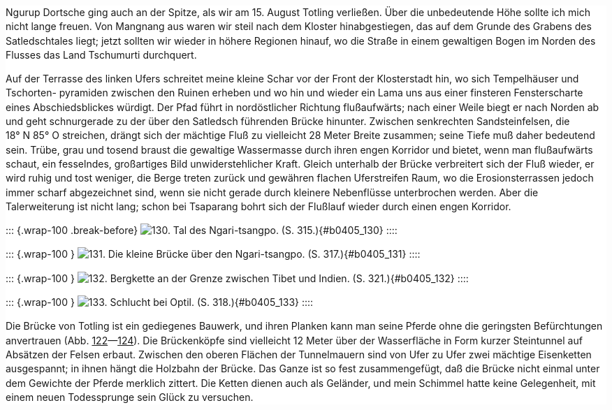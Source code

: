 Ngurup Dortsche ging auch an der Spitze, als wir am 15. August
Totling verließen. Über die unbedeutende Höhe sollte ich mich nicht
lange freuen. Von Mangnang aus waren wir steil nach dem Kloster
hinabgestiegen, das auf dem Grunde des Grabens des Satledschtales liegt;
jetzt sollten wir wieder in höhere Regionen hinauf, wo die Straße in
einem gewaltigen Bogen im Norden des Flusses das Land Tschumurti
durchquert.

Auf der Terrasse des linken Ufers schreitet meine kleine Schar vor
der Front der Klosterstadt hin, wo sich Tempelhäuser und Tschorten-
pyramiden zwischen den Ruinen erheben und wo hin und wieder ein Lama
uns aus einer finsteren Fensterscharte eines Abschiedsblickes würdigt. Der
Pfad führt in nordöstlicher Richtung flußaufwärts; nach einer Weile biegt
er nach Norden ab und geht schnurgerade zu der über den Satledsch
führenden Brücke hinunter. Zwischen senkrechten Sandsteinfelsen, die
18°&nbsp;N&nbsp;85°&nbsp;O streichen, drängt sich der mächtige Fluß zu vielleicht 28 Meter
Breite zusammen; seine Tiefe muß daher bedeutend sein. Trübe, grau
und tosend braust die gewaltige Wassermasse durch ihren engen Korridor
und bietet, wenn man flußaufwärts schaut, ein fesselndes, großartiges
Bild unwiderstehlicher Kraft. Gleich unterhalb der Brücke verbreitert sich
der Fluß wieder, er wird ruhig und tost weniger, die Berge treten zurück
und gewähren flachen Uferstreifen Raum, wo die Erosionsterrassen jedoch immer
scharf abgezeichnet sind, wenn sie nicht gerade durch kleinere Nebenflüsse
unterbrochen werden. Aber die Talerweiterung ist nicht lang; schon bei Tsaparang
bohrt sich der Flußlauf wieder durch einen engen Korridor.


::: {.wrap-100 .break-before}
![130. Tal des Ngari-tsangpo. (S. 315.)](Transhimalaja_Vol_III_405a.jpg "Tal des Ngari-tsangpo."){#b0405_130}
::::

::: {.wrap-100 }
![131. Die kleine Brücke über den Ngari-tsangpo. (S. 317.)](Transhimalaja_Vol_III_405b.jpg "Die kleine Brücke über den Ngari-tsangpo."){#b0405_131}
::::

::: {.wrap-100 }
![132. Bergkette an der Grenze zwischen Tibet und Indien. (S. 321.)](Transhimalaja_Vol_III_405c.jpg "Bergkette an der Grenze zwischen Tibet und Indien."){#b0405_132}
::::

::: {.wrap-100 }
![133. Schlucht bei Optil. (S. 318.)](Transhimalaja_Vol_III_405d.jpg "Schlucht bei Optil."){#b0405_133}
::::

Die Brücke von Totling ist ein gediegenes Bauwerk, und ihren Planken kann man
seine Pferde ohne die geringsten Befürchtungen anvertrauen
(Abb. [122](ch028.xhtml#b0375_122)—[124](ch029.xhtml#b0385_124)).
Die Brückenköpfe sind vielleicht 12 Meter über der Wasserfläche in Form kurzer
Steintunnel auf Absätzen der Felsen erbaut. Zwischen den oberen Flächen der
Tunnelmauern sind von Ufer zu Ufer zwei mächtige Eisenketten ausgespannt; in ihnen
hängt die Holzbahn der Brücke. Das Ganze ist so fest zusammengefügt, daß die Brücke
nicht einmal unter dem Gewichte der Pferde merklich zittert. Die Ketten dienen
auch als Geländer, und mein Schimmel hatte keine Gelegenheit, mit einem neuen
Todessprunge sein Glück zu versuchen.
